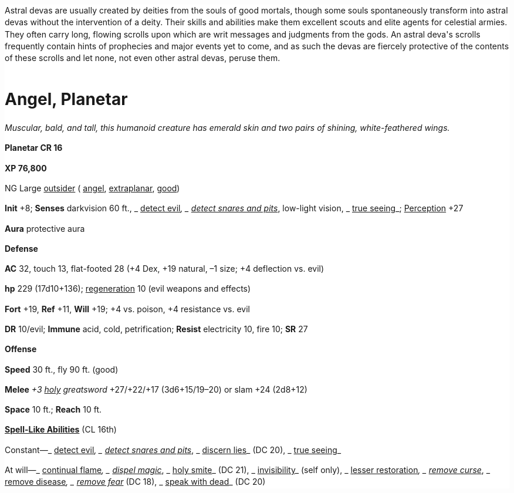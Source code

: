 Astral devas are usually created by deities from the souls of good mortals, though some souls spontaneously transform into astral devas without the intervention of a deity. Their skills and abilities make them excellent scouts and elite agents for celestial armies. They often carry long, flowing scrolls upon which are writ messages and judgments from the gods. An astral deva's scrolls frequently contain hints of prophecies and major events yet to come, and as such the devas are fiercely protective of the contents of these scrolls and let none, not even other astral devas, peruse them.

# Angel, Planetar

_Muscular, bald, and tall, this humanoid creature has emerald skin and two pairs of shining, white-feathered wings._

**Planetar CR 16**

**XP 76,800**

NG Large [outsider](creatureTypes.md#_outsider) ( [angel](creatureTypes.md#_angel-subtype), [extraplanar](creatureTypes.md#_extraplanar-subtype), [good](creatureTypes.md#_good-subtype))

**Init** +8; **Senses** darkvision 60 ft., _ [detect evil](../spells/detectEvil.md#_detect-evil)_, _ [detect snares and pits](../spells/detectSnaresAndPits.md#_detect-snares-and-pits)_, low-light vision, _ [true seeing](../spells/trueSeeing.md#_true-seeing)_; [Perception](../skills/perception.md#_perception) +27

**Aura** protective aura

**Defense**

**AC** 32, touch 13, flat-footed 28 (+4 Dex, +19 natural, –1 size; +4 deflection vs. evil)

**hp** 229 (17d10+136); [regeneration](universalMonsterRules.md#_regeneration) 10 (evil weapons and effects)

**Fort** +19, **Ref** +11, **Will** +19; +4 vs. poison, +4 resistance vs. evil

**DR** 10/evil; **Immune** acid, cold, petrification; **Resist** electricity 10, fire 10; **SR** 27

**Offense**

**Speed** 30 ft., fly 90 ft. (good)

**Melee** _+3 [holy](../magicItems/weapons.md#_weapons-holy) greatsword_ +27/+22/+17 (3d6+15/19–20) or slam +24 (2d8+12)

**Space** 10 ft.; **Reach** 10 ft.

**[Spell-Like Abilities](universalMonsterRules.md#_spell-like-abilities)** (CL 16th)

Constant—_ [detect evil](../spells/detectEvil.md#_detect-evil)_, _ [detect snares and pits](../spells/detectSnaresAndPits.md#_detect-snares-and-pits)_, _ [discern lies](../spells/discernLies.md#_discern-lies)_ (DC 20), _ [true seeing](../spells/trueSeeing.md#_true-seeing)_

At will—_ [continual flame](../spells/continualFlame.md#_continual-flame)_, _ [dispel magic](../spells/dispelMagic.md#_dispel-magic)_, _ [holy smite](../spells/holySmite.md#_holy-smite)_ (DC 21), _ [invisibility](../spells/invisibility.md#_invisibility)_ (self only), _ [lesser restoration](../spells/restoration.md#_restoration-lesser)_, _ [remove curse](../spells/removeCurse.md#_remove-curse)_, _ [remove disease](../spells/removeDisease.md#_remove-disease)_, _ [remove fear](../spells/removeFear.md#_remove-fear)_ (DC 18), _ [speak with dead](../spells/speakWithDead.md#_speak-with-dead)_ (DC 20)
